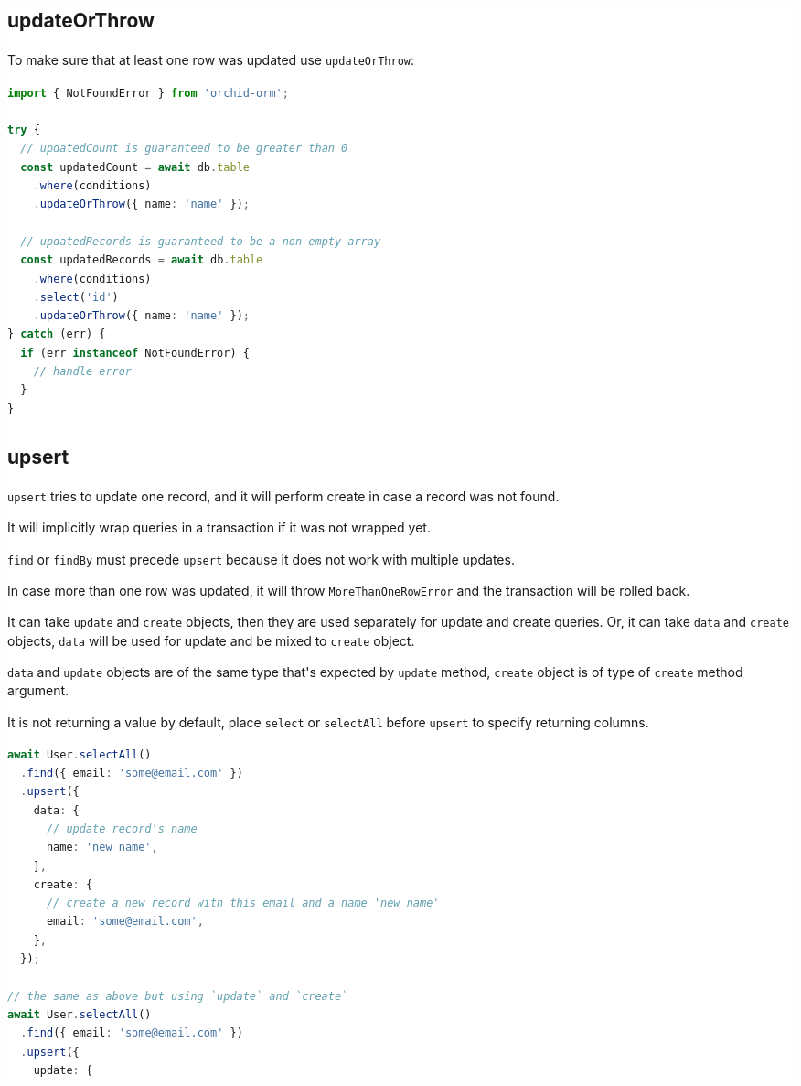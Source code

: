 ## updateOrThrow

[//]: # 'has JSDoc'

To make sure that at least one row was updated use `updateOrThrow`:

```ts
import { NotFoundError } from 'orchid-orm';

try {
  // updatedCount is guaranteed to be greater than 0
  const updatedCount = await db.table
    .where(conditions)
    .updateOrThrow({ name: 'name' });

  // updatedRecords is guaranteed to be a non-empty array
  const updatedRecords = await db.table
    .where(conditions)
    .select('id')
    .updateOrThrow({ name: 'name' });
} catch (err) {
  if (err instanceof NotFoundError) {
    // handle error
  }
}
```

## upsert

[//]: # 'has JSDoc'

`upsert` tries to update one record, and it will perform create in case a record was not found.

It will implicitly wrap queries in a transaction if it was not wrapped yet.

`find` or `findBy` must precede `upsert` because it does not work with multiple updates.

In case more than one row was updated, it will throw `MoreThanOneRowError` and the transaction will be rolled back.

It can take `update` and `create` objects, then they are used separately for update and create queries.
Or, it can take `data` and `create` objects, `data` will be used for update and be mixed to `create` object.

`data` and `update` objects are of the same type that's expected by `update` method, `create` object is of type of `create` method argument.

It is not returning a value by default, place `select` or `selectAll` before `upsert` to specify returning columns.

```ts
await User.selectAll()
  .find({ email: 'some@email.com' })
  .upsert({
    data: {
      // update record's name
      name: 'new name',
    },
    create: {
      // create a new record with this email and a name 'new name'
      email: 'some@email.com',
    },
  });

// the same as above but using `update` and `create`
await User.selectAll()
  .find({ email: 'some@email.com' })
  .upsert({
    update: {
```